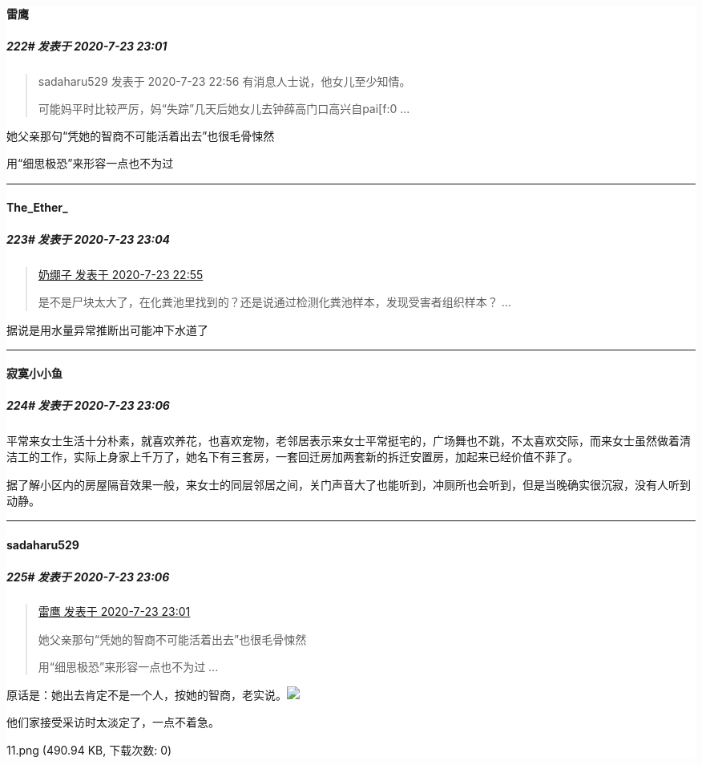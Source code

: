 ####  雷鹰  
##### 222#       发表于 2020-7-23 23:01


<blockquote>sadaharu529 发表于 2020-7-23 22:56
有消息人士说，他女儿至少知情。


可能妈平时比较严厉，妈“失踪”几天后她女儿去钟薛高门口高兴自pai[f:0 ...</blockquote>
她父亲那句“凭她的智商不可能活着出去”也很毛骨悚然


用“细思极恐”来形容一点也不为过


-----

####  The_Ether_  
##### 223#       发表于 2020-7-23 23:04


<blockquote><a href="httphttps://bbs.saraba1st.com/2b/forum.php?mod=redirect&amp;goto=findpost&amp;pid=48198137&amp;ptid=1950689" target="_blank">奶绷子 发表于 2020-7-23 22:55</a>

是不是尸块太大了，在化粪池里找到的？还是说通过检测化粪池样本，发现受害者组织样本？ ...</blockquote>
据说是用水量异常推断出可能冲下水道了


-----

####  寂寞小小鱼  
##### 224#       发表于 2020-7-23 23:06


平常来女士生活十分朴素，就喜欢养花，也喜欢宠物，老邻居表示来女士平常挺宅的，广场舞也不跳，不太喜欢交际，而来女士虽然做着清洁工的工作，实际上身家上千万了，她名下有三套房，一套回迁房加两套新的拆迁安置房，加起来已经价值不菲了。


据了解小区内的房屋隔音效果一般，来女士的同层邻居之间，关门声音大了也能听到，冲厕所也会听到，但是当晚确实很沉寂，没有人听到动静。


-----

####  sadaharu529  
##### 225#       发表于 2020-7-23 23:06


<blockquote><a href="httphttps://bbs.saraba1st.com/2b/forum.php?mod=redirect&amp;goto=findpost&amp;pid=48198207&amp;ptid=1950689" target="_blank">雷鹰 发表于 2020-7-23 23:01</a>

她父亲那句“凭她的智商不可能活着出去”也很毛骨悚然


用“细思极恐”来形容一点也不为过 ...</blockquote>
原话是：她出去肯定不是一个人，按她的智商，老实说。<img src="https://static.saraba1st.com/image/smiley/face2017/002.png" referrerpolicy="no-referrer">

他们家接受采访时太淡定了，一点不着急。


11.png
(490.94 KB, 下载次数: 0)
